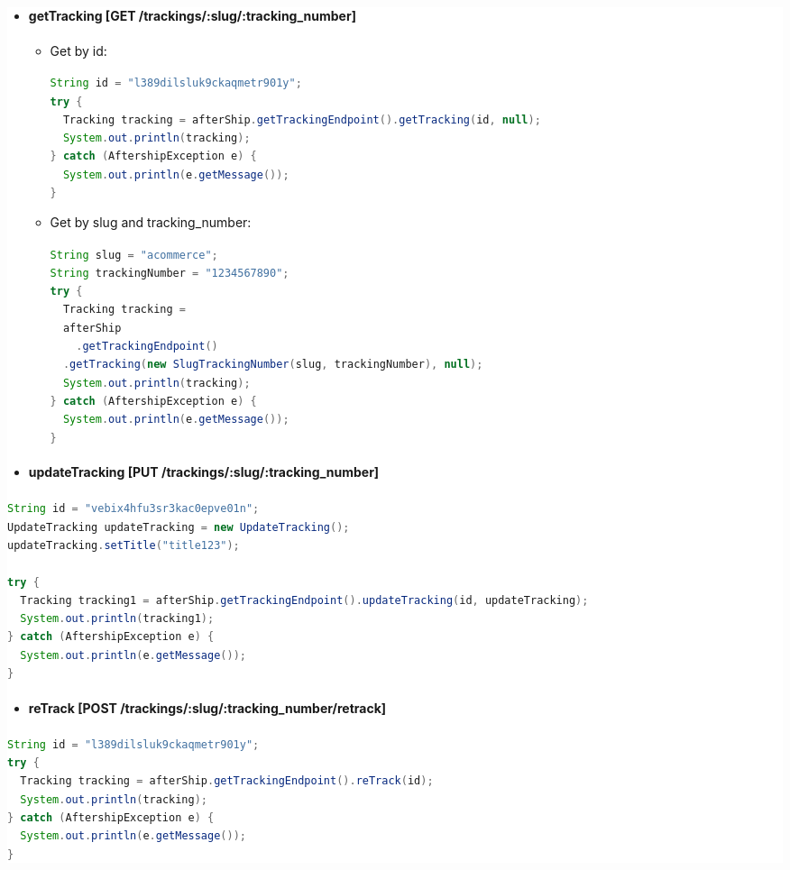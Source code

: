 - #### getTracking [GET /trackings/:slug/:tracking_number]

  - Get by id:

    ```java
    String id = "l389dilsluk9ckaqmetr901y";
    try {
      Tracking tracking = afterShip.getTrackingEndpoint().getTracking(id, null);
      System.out.println(tracking);
    } catch (AftershipException e) {
      System.out.println(e.getMessage());
    }
    ```
    
  - Get by slug and tracking_number:
  
    ```java 
    String slug = "acommerce";
    String trackingNumber = "1234567890";
    try {
      Tracking tracking =
      afterShip
        .getTrackingEndpoint()
      .getTracking(new SlugTrackingNumber(slug, trackingNumber), null);
      System.out.println(tracking);
    } catch (AftershipException e) {
      System.out.println(e.getMessage());
    }
    ```
  
- #### updateTracking [PUT /trackings/:slug/:tracking_number]

```java
String id = "vebix4hfu3sr3kac0epve01n";
UpdateTracking updateTracking = new UpdateTracking();
updateTracking.setTitle("title123");

try {
  Tracking tracking1 = afterShip.getTrackingEndpoint().updateTracking(id, updateTracking);
  System.out.println(tracking1);
} catch (AftershipException e) {
  System.out.println(e.getMessage());
}
```

- #### reTrack [POST /trackings/:slug/:tracking_number/retrack]

```java
String id = "l389dilsluk9ckaqmetr901y";
try {
  Tracking tracking = afterShip.getTrackingEndpoint().reTrack(id);
  System.out.println(tracking);
} catch (AftershipException e) {
  System.out.println(e.getMessage());
}
```

